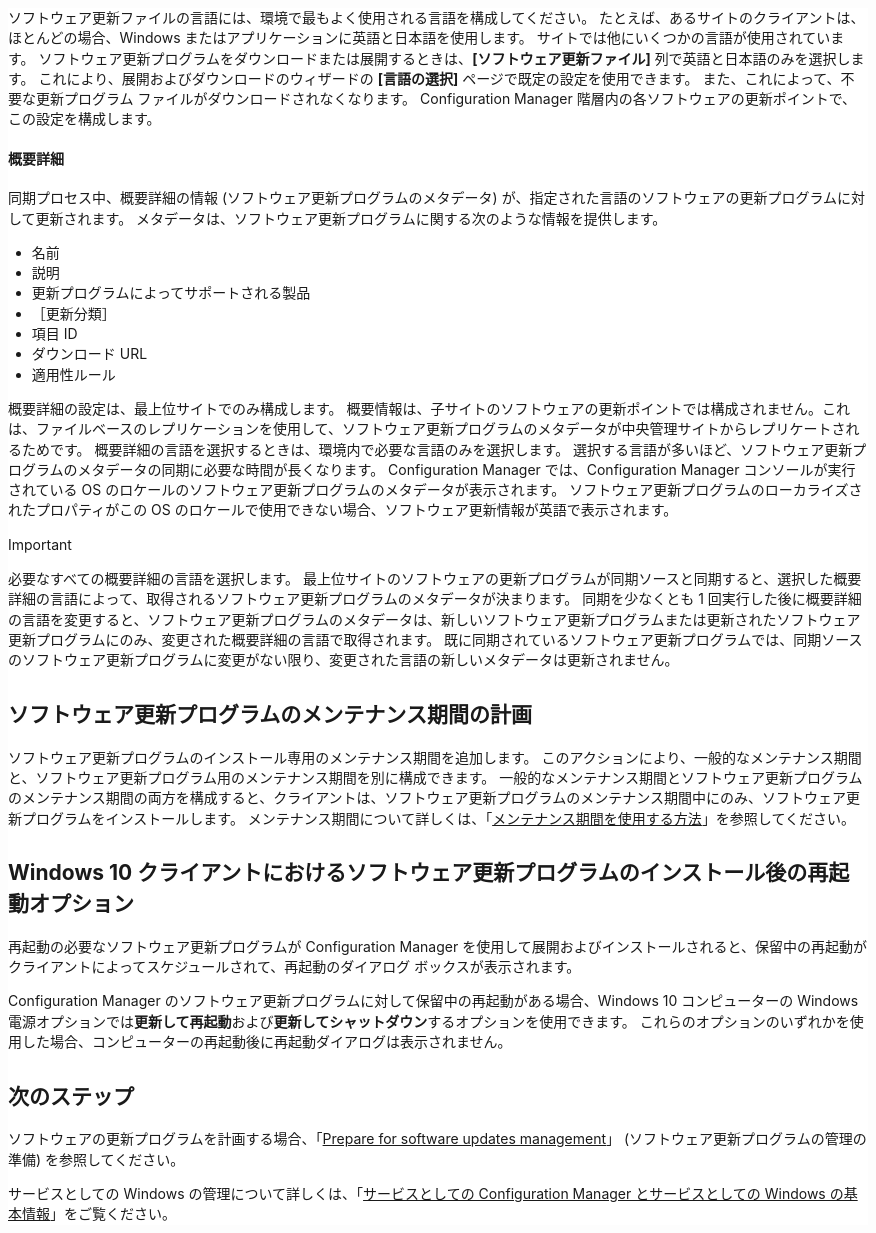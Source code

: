 ソフトウェア更新ファイルの言語には、環境で最もよく使用される言語を構成してください。 たとえば、あるサイトのクライアントは、ほとんどの場合、Windows またはアプリケーションに英語と日本語を使用します。 サイトでは他にいくつかの言語が使用されています。 ソフトウェア更新プログラムをダウンロードまたは展開するときは、**[ソフトウェア更新ファイル]** 列で英語と日本語のみを選択します。 これにより、展開およびダウンロードのウィザードの **[言語の選択]** ページで既定の設定を使用できます。 また、これによって、不要な更新プログラム ファイルがダウンロードされなくなります。 Configuration Manager 階層内の各ソフトウェアの更新ポイントで、この設定を構成します。  

#### <a name="summary-details"></a>概要詳細  
同期プロセス中、概要詳細の情報 (ソフトウェア更新プログラムのメタデータ) が、指定された言語のソフトウェアの更新プログラムに対して更新されます。 メタデータは、ソフトウェア更新プログラムに関する次のような情報を提供します。
- 名前
- 説明
- 更新プログラムによってサポートされる製品
- ［更新分類］
- 項目 ID
- ダウンロード URL
- 適用性ルール

概要詳細の設定は、最上位サイトでのみ構成します。 概要情報は、子サイトのソフトウェアの更新ポイントでは構成されません。これは、ファイルベースのレプリケーションを使用して、ソフトウェア更新プログラムのメタデータが中央管理サイトからレプリケートされるためです。 概要詳細の言語を選択するときは、環境内で必要な言語のみを選択します。 選択する言語が多いほど、ソフトウェア更新プログラムのメタデータの同期に必要な時間が長くなります。 Configuration Manager では、Configuration Manager コンソールが実行されている OS のロケールのソフトウェア更新プログラムのメタデータが表示されます。 ソフトウェア更新プログラムのローカライズされたプロパティがこの OS のロケールで使用できない場合、ソフトウェア更新情報が英語で表示されます。  

> [!IMPORTANT]  
>  必要なすべての概要詳細の言語を選択します。 最上位サイトのソフトウェアの更新プログラムが同期ソースと同期すると、選択した概要詳細の言語によって、取得されるソフトウェア更新プログラムのメタデータが決まります。 同期を少なくとも 1 回実行した後に概要詳細の言語を変更すると、ソフトウェア更新プログラムのメタデータは、新しいソフトウェア更新プログラムまたは更新されたソフトウェア更新プログラムにのみ、変更された概要詳細の言語で取得されます。 既に同期されているソフトウェア更新プログラムでは、同期ソースのソフトウェア更新プログラムに変更がない限り、変更された言語の新しいメタデータは更新されません。  



##  <a name="BKMK_MaintenanceWindow"></a> ソフトウェア更新プログラムのメンテナンス期間の計画  

ソフトウェア更新プログラムのインストール専用のメンテナンス期間を追加します。 このアクションにより、一般的なメンテナンス期間と、ソフトウェア更新プログラム用のメンテナンス期間を別に構成できます。 一般的なメンテナンス期間とソフトウェア更新プログラムのメンテナンス期間の両方を構成すると、クライアントは、ソフトウェア更新プログラムのメンテナンス期間中にのみ、ソフトウェア更新プログラムをインストールします。 メンテナンス期間について詳しくは、「[メンテナンス期間を使用する方法](../../core/clients/manage/collections/use-maintenance-windows.md)」を参照してください。  



##  <a name="BKMK_RestartOptions"></a> Windows 10 クライアントにおけるソフトウェア更新プログラムのインストール後の再起動オプション

再起動の必要なソフトウェア更新プログラムが Configuration Manager を使用して展開およびインストールされると、保留中の再起動がクライアントによってスケジュールされて、再起動のダイアログ ボックスが表示されます。

Configuration Manager のソフトウェア更新プログラムに対して保留中の再起動がある場合、Windows 10 コンピューターの Windows 電源オプションでは**更新して再起動**および**更新してシャットダウン**するオプションを使用できます。 これらのオプションのいずれかを使用した場合、コンピューターの再起動後に再起動ダイアログは表示されません。



## <a name="next-steps"></a>次のステップ
ソフトウェアの更新プログラムを計画する場合、「[Prepare for software updates management](../get-started/prepare-for-software-updates-management.md)」 (ソフトウェア更新プログラムの管理の準備) を参照してください。  

サービスとしての Windows の管理について詳しくは、「[サービスとしての Configuration Manager とサービスとしての Windows の基本情報](/sccm/core/understand/configuration-manager-and-windows-as-service)」をご覧ください。
